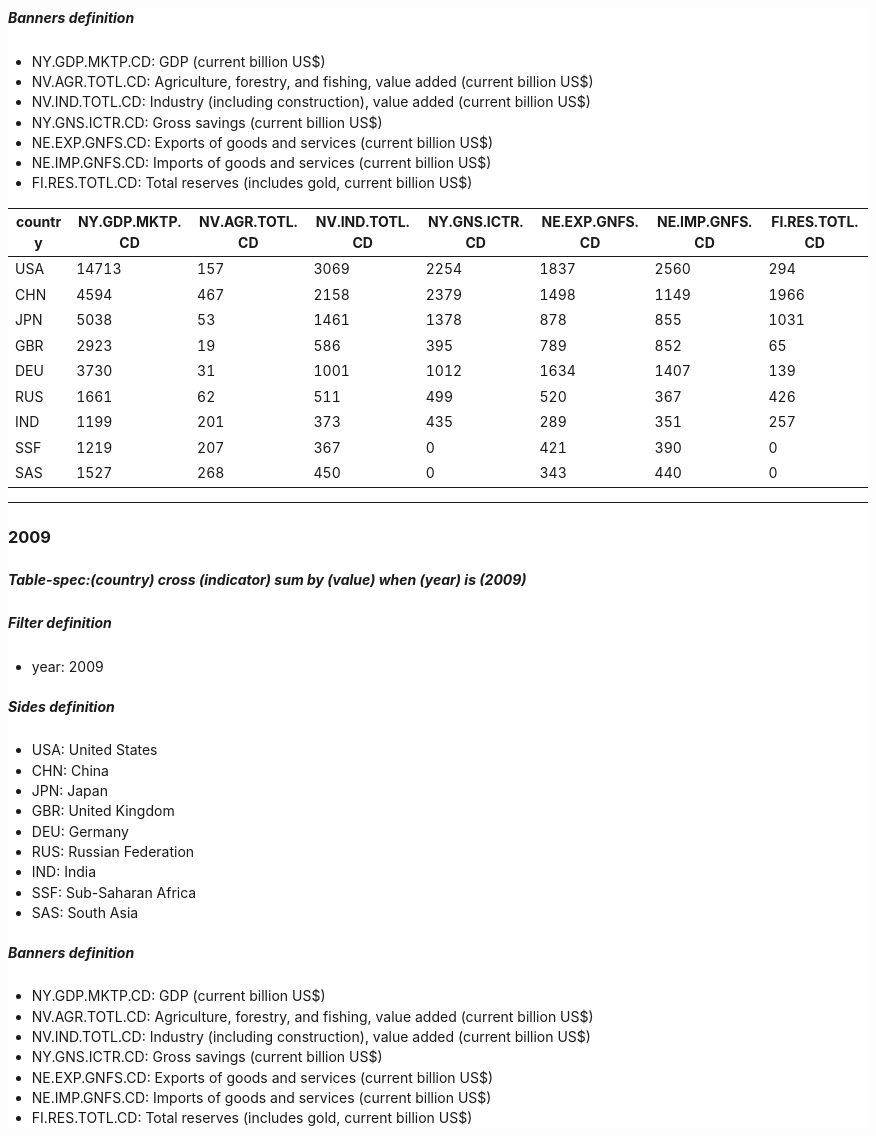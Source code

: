 ##### Banners definition
  - NY.GDP.MKTP.CD: GDP (current billion US$)
  - NV.AGR.TOTL.CD: Agriculture, forestry, and fishing, value added (current billion US$)
  - NV.IND.TOTL.CD: Industry (including construction), value added (current billion US$)
  - NY.GNS.ICTR.CD: Gross savings (current billion US$)
  - NE.EXP.GNFS.CD: Exports of goods and services (current billion US$)
  - NE.IMP.GNFS.CD: Imports of goods and services (current billion US$)
  - FI.RES.TOTL.CD: Total reserves (includes gold, current billion US$)

  | country | NY.GDP.MKTP.CD | NV.AGR.TOTL.CD | NV.IND.TOTL.CD | NY.GNS.ICTR.CD | NE.EXP.GNFS.CD | NE.IMP.GNFS.CD | FI.RES.TOTL.CD |
  | ------- | -------------- | -------------- | -------------- | -------------- | -------------- | -------------- | -------------- |
  | USA     |          14713 |            157 |           3069 |           2254 |           1837 |           2560 |            294 |
  | CHN     |           4594 |            467 |           2158 |           2379 |           1498 |           1149 |           1966 |
  | JPN     |           5038 |             53 |           1461 |           1378 |            878 |            855 |           1031 |
  | GBR     |           2923 |             19 |            586 |            395 |            789 |            852 |             65 |
  | DEU     |           3730 |             31 |           1001 |           1012 |           1634 |           1407 |            139 |
  | RUS     |           1661 |             62 |            511 |            499 |            520 |            367 |            426 |
  | IND     |           1199 |            201 |            373 |            435 |            289 |            351 |            257 |
  | SSF     |           1219 |            207 |            367 |              0 |            421 |            390 |              0 |
  | SAS     |           1527 |            268 |            450 |              0 |            343 |            440 |              0 |
---

### 2009

##### Table-spec:(country) cross (indicator) sum by (value) when (year) is (2009)

##### Filter definition
  - year: 2009

##### Sides definition
  - USA: United States
  - CHN: China
  - JPN: Japan
  - GBR: United Kingdom
  - DEU: Germany
  - RUS: Russian Federation
  - IND: India
  - SSF: Sub-Saharan Africa
  - SAS: South Asia

##### Banners definition
  - NY.GDP.MKTP.CD: GDP (current billion US$)
  - NV.AGR.TOTL.CD: Agriculture, forestry, and fishing, value added (current billion US$)
  - NV.IND.TOTL.CD: Industry (including construction), value added (current billion US$)
  - NY.GNS.ICTR.CD: Gross savings (current billion US$)
  - NE.EXP.GNFS.CD: Exports of goods and services (current billion US$)
  - NE.IMP.GNFS.CD: Imports of goods and services (current billion US$)
  - FI.RES.TOTL.CD: Total reserves (includes gold, current billion US$)
